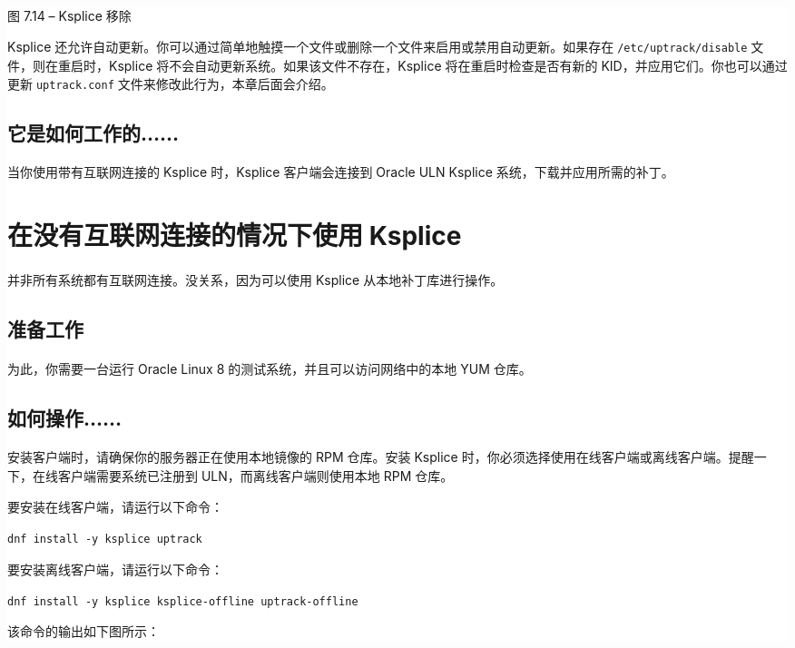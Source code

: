 
图 7.14 – Ksplice 移除

Ksplice 还允许自动更新。你可以通过简单地触摸一个文件或删除一个文件来启用或禁用自动更新。如果存在 `/etc/uptrack/disable` 文件，则在重启时，Ksplice 将不会自动更新系统。如果该文件不存在，Ksplice 将在重启时检查是否有新的 KID，并应用它们。你也可以通过更新 `uptrack.conf` 文件来修改此行为，本章后面会介绍。

## 它是如何工作的……

当你使用带有互联网连接的 Ksplice 时，Ksplice 客户端会连接到 Oracle ULN Ksplice 系统，下载并应用所需的补丁。

# 在没有互联网连接的情况下使用 Ksplice

并非所有系统都有互联网连接。没关系，因为可以使用 Ksplice 从本地补丁库进行操作。

## 准备工作

为此，你需要一台运行 Oracle Linux 8 的测试系统，并且可以访问网络中的本地 YUM 仓库。

## 如何操作……

安装客户端时，请确保你的服务器正在使用本地镜像的 RPM 仓库。安装 Ksplice 时，你必须选择使用在线客户端或离线客户端。提醒一下，在线客户端需要系统已注册到 ULN，而离线客户端则使用本地 RPM 仓库。

要安装在线客户端，请运行以下命令：

```
dnf install -y ksplice uptrack
```

要安装离线客户端，请运行以下命令：

```
dnf install -y ksplice ksplice-offline uptrack-offline
```

该命令的输出如下图所示：
